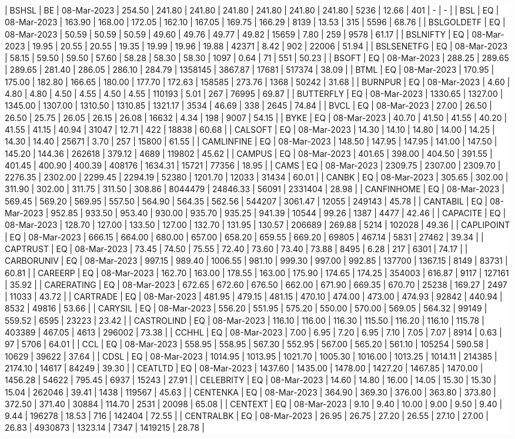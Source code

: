 | BSHSL | BE | 08-Mar-2023 | 254.50 | 241.80 | 241.80 | 241.80 | 241.80 | 241.80 | 241.80 | 5236 | 12.66 | 401 | - | - |
| BSL | EQ | 08-Mar-2023 | 163.90 | 168.00 | 172.05 | 162.10 | 167.05 | 169.75 | 166.29 | 8139 | 13.53 | 315 | 5596 | 68.76 |
| BSLGOLDETF | EQ | 08-Mar-2023 | 50.59 | 50.59 | 50.59 | 49.60 | 49.76 | 49.77 | 49.82 | 15659 | 7.80 | 259 | 9578 | 61.17 |
| BSLNIFTY | EQ | 08-Mar-2023 | 19.95 | 20.55 | 20.55 | 19.35 | 19.99 | 19.96 | 19.88 | 42371 | 8.42 | 902 | 22006 | 51.94 |
| BSLSENETFG | EQ | 08-Mar-2023 | 58.15 | 59.50 | 59.50 | 57.60 | 58.28 | 58.30 | 58.30 | 1097 | 0.64 | 71 | 551 | 50.23 |
| BSOFT | EQ | 08-Mar-2023 | 288.25 | 289.65 | 289.65 | 281.40 | 286.05 | 286.10 | 284.79 | 1358145 | 3867.87 | 17681 | 517374 | 38.09 |
| BTML | EQ | 08-Mar-2023 | 170.95 | 175.00 | 182.80 | 166.65 | 180.00 | 177.70 | 172.63 | 158585 | 273.76 | 1368 | 50242 | 31.68 |
| BURNPUR | EQ | 08-Mar-2023 | 4.60 | 4.80 | 4.80 | 4.50 | 4.55 | 4.50 | 4.55 | 110193 | 5.01 | 267 | 76995 | 69.87 |
| BUTTERFLY | EQ | 08-Mar-2023 | 1330.65 | 1327.00 | 1345.00 | 1307.00 | 1310.50 | 1310.85 | 1321.17 | 3534 | 46.69 | 338 | 2645 | 74.84 |
| BVCL | EQ | 08-Mar-2023 | 27.00 | 26.50 | 26.50 | 25.75 | 26.05 | 26.15 | 26.08 | 16632 | 4.34 | 198 | 9007 | 54.15 |
| BYKE | EQ | 08-Mar-2023 | 40.70 | 41.50 | 41.55 | 40.20 | 41.55 | 41.15 | 40.94 | 31047 | 12.71 | 422 | 18838 | 60.68 |
| CALSOFT | EQ | 08-Mar-2023 | 14.30 | 14.10 | 14.80 | 14.00 | 14.25 | 14.30 | 14.40 | 25671 | 3.70 | 257 | 15800 | 61.55 |
| CAMLINFINE | EQ | 08-Mar-2023 | 148.50 | 147.95 | 147.95 | 141.00 | 147.50 | 145.20 | 144.36 | 262618 | 379.12 | 4689 | 119802 | 45.62 |
| CAMPUS | EQ | 08-Mar-2023 | 401.65 | 398.00 | 404.50 | 391.55 | 401.45 | 400.90 | 400.39 | 408176 | 1634.31 | 15721 | 77356 | 18.95 |
| CAMS | EQ | 08-Mar-2023 | 2309.75 | 2307.00 | 2309.70 | 2276.35 | 2302.00 | 2299.45 | 2294.19 | 52380 | 1201.70 | 12033 | 31434 | 60.01 |
| CANBK | EQ | 08-Mar-2023 | 305.65 | 302.00 | 311.90 | 302.00 | 311.75 | 311.50 | 308.86 | 8044479 | 24846.33 | 56091 | 2331404 | 28.98 |
| CANFINHOME | EQ | 08-Mar-2023 | 569.45 | 569.20 | 569.95 | 557.50 | 564.90 | 564.35 | 562.56 | 544207 | 3061.47 | 12055 | 249143 | 45.78 |
| CANTABIL | EQ | 08-Mar-2023 | 952.85 | 933.50 | 953.40 | 930.00 | 935.70 | 935.25 | 941.39 | 10544 | 99.26 | 1387 | 4477 | 42.46 |
| CAPACITE | EQ | 08-Mar-2023 | 128.70 | 127.00 | 133.50 | 127.00 | 132.70 | 131.95 | 130.57 | 206689 | 269.88 | 5214 | 102028 | 49.36 |
| CAPLIPOINT | EQ | 08-Mar-2023 | 666.15 | 664.00 | 680.00 | 657.00 | 658.20 | 659.55 | 669.20 | 69805 | 467.14 | 5831 | 27462 | 39.34 |
| CAPTRUST | EQ | 08-Mar-2023 | 73.45 | 74.50 | 75.55 | 72.40 | 73.60 | 73.40 | 73.88 | 8495 | 6.28 | 217 | 6301 | 74.17 |
| CARBORUNIV | EQ | 08-Mar-2023 | 997.15 | 989.40 | 1006.55 | 981.10 | 999.30 | 997.00 | 992.85 | 137700 | 1367.15 | 8149 | 83731 | 60.81 |
| CAREERP | EQ | 08-Mar-2023 | 162.70 | 163.00 | 178.55 | 163.00 | 175.90 | 174.65 | 174.25 | 354003 | 616.87 | 9117 | 127161 | 35.92 |
| CARERATING | EQ | 08-Mar-2023 | 672.65 | 672.60 | 676.50 | 662.00 | 671.90 | 669.35 | 670.70 | 25238 | 169.27 | 2497 | 11033 | 43.72 |
| CARTRADE | EQ | 08-Mar-2023 | 481.95 | 479.15 | 481.15 | 470.10 | 474.00 | 473.00 | 474.93 | 92842 | 440.94 | 8532 | 49816 | 53.66 |
| CARYSIL | EQ | 08-Mar-2023 | 556.20 | 551.95 | 575.20 | 550.00 | 570.00 | 569.05 | 564.32 | 99149 | 559.52 | 6595 | 23223 | 23.42 |
| CASTROLIND | EQ | 08-Mar-2023 | 116.10 | 116.00 | 116.30 | 115.50 | 116.20 | 116.10 | 115.78 | 403389 | 467.05 | 4613 | 296002 | 73.38 |
| CCHHL | EQ | 08-Mar-2023 | 7.00 | 6.95 | 7.20 | 6.95 | 7.10 | 7.05 | 7.07 | 8914 | 0.63 | 97 | 5706 | 64.01 |
| CCL | EQ | 08-Mar-2023 | 558.95 | 558.95 | 567.30 | 552.95 | 567.00 | 565.20 | 561.10 | 105254 | 590.58 | 10629 | 39622 | 37.64 |
| CDSL | EQ | 08-Mar-2023 | 1014.95 | 1013.95 | 1021.70 | 1005.30 | 1016.00 | 1013.25 | 1014.11 | 214385 | 2174.10 | 14617 | 84249 | 39.30 |
| CEATLTD | EQ | 08-Mar-2023 | 1437.60 | 1435.00 | 1478.00 | 1427.20 | 1467.85 | 1470.00 | 1456.28 | 54622 | 795.45 | 6937 | 15243 | 27.91 |
| CELEBRITY | EQ | 08-Mar-2023 | 14.60 | 14.80 | 16.00 | 14.05 | 15.30 | 15.30 | 15.04 | 262046 | 39.41 | 1438 | 119567 | 45.63 |
| CENTENKA | EQ | 08-Mar-2023 | 364.90 | 369.30 | 376.00 | 363.80 | 373.80 | 372.50 | 371.40 | 30884 | 114.70 | 2531 | 20098 | 65.08 |
| CENTEXT | EQ | 08-Mar-2023 | 9.10 | 9.40 | 10.00 | 9.00 | 9.50 | 9.40 | 9.44 | 196278 | 18.53 | 716 | 142404 | 72.55 |
| CENTRALBK | EQ | 08-Mar-2023 | 26.95 | 26.75 | 27.20 | 26.55 | 27.10 | 27.00 | 26.83 | 4930873 | 1323.14 | 7347 | 1419215 | 28.78 |
